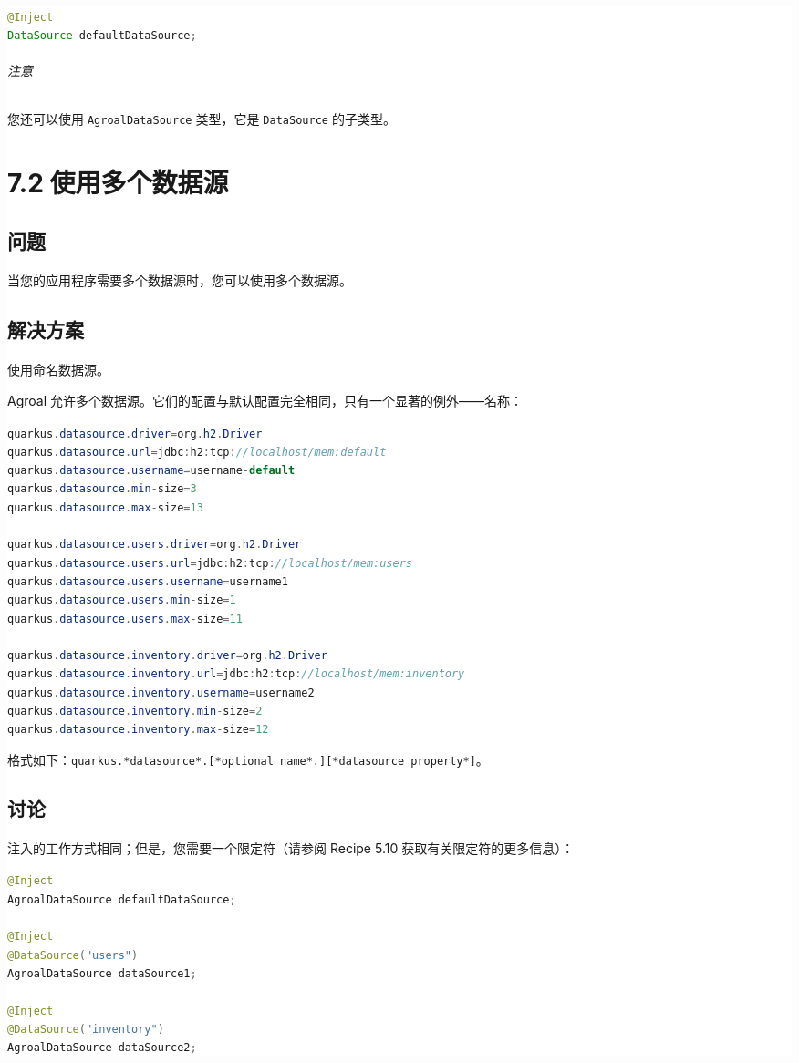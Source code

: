 ```java
@Inject
DataSource defaultDataSource;
```

###### 注意

您还可以使用 `AgroalDataSource` 类型，它是 `DataSource` 的子类型。

# 7.2 使用多个数据源

## 问题

当您的应用程序需要多个数据源时，您可以使用多个数据源。

## 解决方案

使用命名数据源。

Agroal 允许多个数据源。它们的配置与默认配置完全相同，只有一个显著的例外——名称：

```java
quarkus.datasource.driver=org.h2.Driver
quarkus.datasource.url=jdbc:h2:tcp://localhost/mem:default
quarkus.datasource.username=username-default
quarkus.datasource.min-size=3
quarkus.datasource.max-size=13

quarkus.datasource.users.driver=org.h2.Driver
quarkus.datasource.users.url=jdbc:h2:tcp://localhost/mem:users
quarkus.datasource.users.username=username1
quarkus.datasource.users.min-size=1
quarkus.datasource.users.max-size=11

quarkus.datasource.inventory.driver=org.h2.Driver
quarkus.datasource.inventory.url=jdbc:h2:tcp://localhost/mem:inventory
quarkus.datasource.inventory.username=username2
quarkus.datasource.inventory.min-size=2
quarkus.datasource.inventory.max-size=12
```

格式如下：`quarkus.*datasource*.[*optional name*.][*datasource property*]`。

## 讨论

注入的工作方式相同；但是，您需要一个限定符（请参阅 Recipe 5.10 获取有关限定符的更多信息）：

```java
@Inject
AgroalDataSource defaultDataSource;

@Inject
@DataSource("users")
AgroalDataSource dataSource1;

@Inject
@DataSource("inventory")
AgroalDataSource dataSource2;
```
